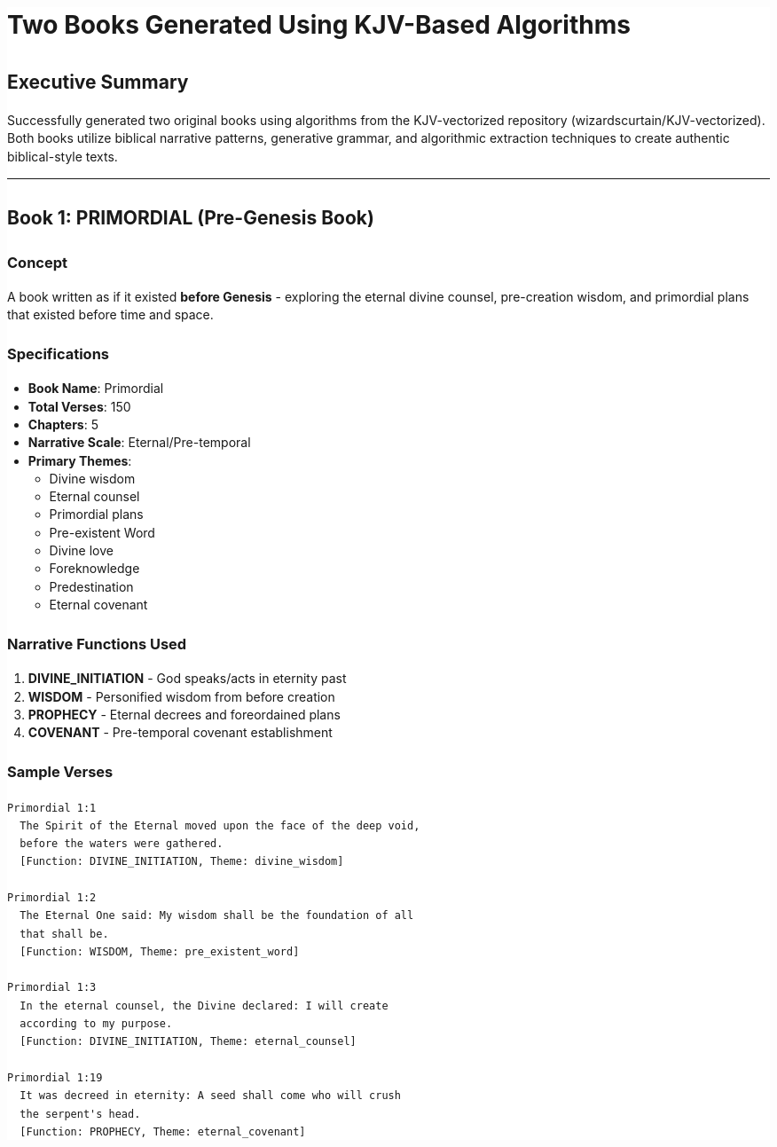 # Two Books Generated Using KJV-Based Algorithms

## Executive Summary

Successfully generated two original books using algorithms from the KJV-vectorized repository (wizardscurtain/KJV-vectorized). Both books utilize biblical narrative patterns, generative grammar, and algorithmic extraction techniques to create authentic biblical-style texts.

---

## Book 1: PRIMORDIAL (Pre-Genesis Book)

### Concept
A book written as if it existed **before Genesis** - exploring the eternal divine counsel, pre-creation wisdom, and primordial plans that existed before time and space.

### Specifications
- **Book Name**: Primordial
- **Total Verses**: 150
- **Chapters**: 5
- **Narrative Scale**: Eternal/Pre-temporal
- **Primary Themes**:
  - Divine wisdom
  - Eternal counsel
  - Primordial plans
  - Pre-existent Word
  - Divine love
  - Foreknowledge
  - Predestination
  - Eternal covenant

### Narrative Functions Used
1. **DIVINE_INITIATION** - God speaks/acts in eternity past
2. **WISDOM** - Personified wisdom from before creation
3. **PROPHECY** - Eternal decrees and foreordained plans
4. **COVENANT** - Pre-temporal covenant establishment

### Sample Verses

```
Primordial 1:1
  The Spirit of the Eternal moved upon the face of the deep void, 
  before the waters were gathered.
  [Function: DIVINE_INITIATION, Theme: divine_wisdom]

Primordial 1:2
  The Eternal One said: My wisdom shall be the foundation of all 
  that shall be.
  [Function: WISDOM, Theme: pre_existent_word]

Primordial 1:3
  In the eternal counsel, the Divine declared: I will create 
  according to my purpose.
  [Function: DIVINE_INITIATION, Theme: eternal_counsel]

Primordial 1:19
  It was decreed in eternity: A seed shall come who will crush 
  the serpent's head.
  [Function: PROPHECY, Theme: eternal_covenant]
```
